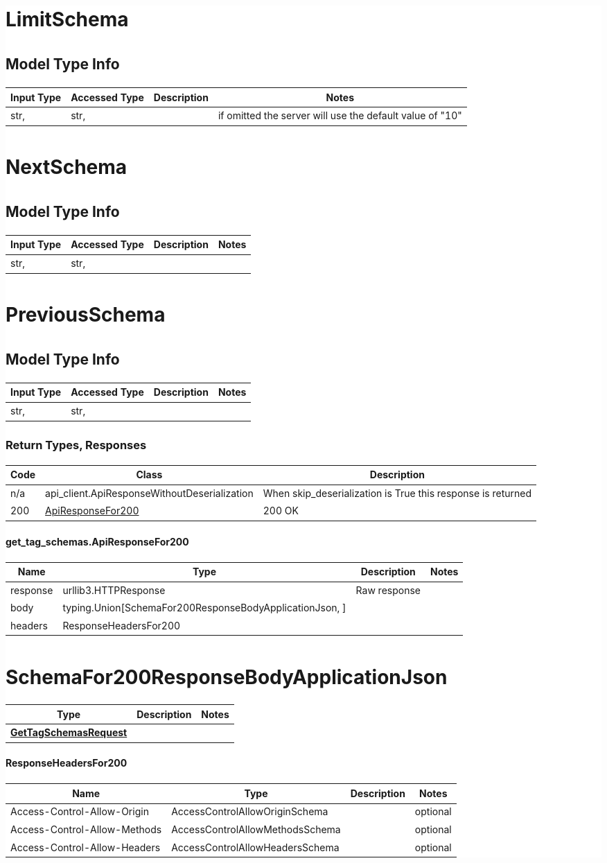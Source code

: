 # LimitSchema

## Model Type Info
Input Type | Accessed Type | Description | Notes
------------ | ------------- | ------------- | -------------
str,  | str,  |  | if omitted the server will use the default value of "10"

# NextSchema

## Model Type Info
Input Type | Accessed Type | Description | Notes
------------ | ------------- | ------------- | -------------
str,  | str,  |  | 

# PreviousSchema

## Model Type Info
Input Type | Accessed Type | Description | Notes
------------ | ------------- | ------------- | -------------
str,  | str,  |  | 

### Return Types, Responses

Code | Class | Description
------------- | ------------- | -------------
n/a | api_client.ApiResponseWithoutDeserialization | When skip_deserialization is True this response is returned
200 | [ApiResponseFor200](#get_tag_schemas.ApiResponseFor200) | 200 OK

#### get_tag_schemas.ApiResponseFor200
Name | Type | Description  | Notes
------------- | ------------- | ------------- | -------------
response | urllib3.HTTPResponse | Raw response |
body | typing.Union[SchemaFor200ResponseBodyApplicationJson, ] |  |
headers | ResponseHeadersFor200 |  |

# SchemaFor200ResponseBodyApplicationJson
Type | Description  | Notes
------------- | ------------- | -------------
[**GetTagSchemasRequest**](../../models/GetTagSchemasRequest.md) |  | 

#### ResponseHeadersFor200

Name | Type | Description  | Notes
------------- | ------------- | ------------- | -------------
Access-Control-Allow-Origin | AccessControlAllowOriginSchema | | optional
Access-Control-Allow-Methods | AccessControlAllowMethodsSchema | | optional
Access-Control-Allow-Headers | AccessControlAllowHeadersSchema | | optional
